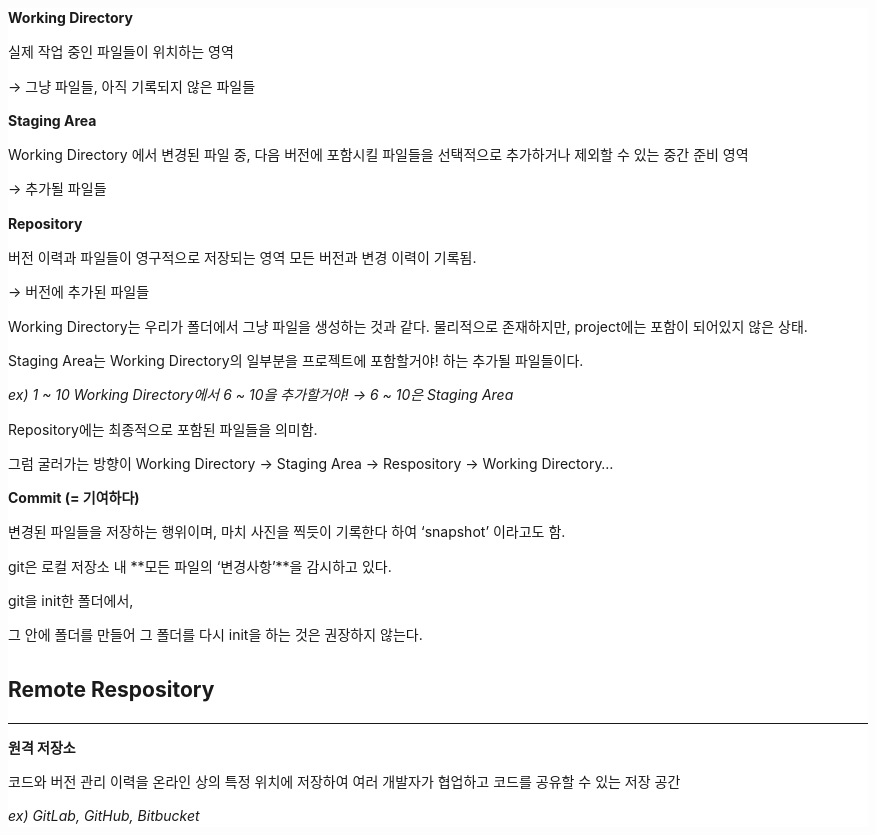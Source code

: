 **Working Directory**

실제 작업 중인 파일들이 위치하는 영역

→ 그냥 파일들, 아직 기록되지 않은 파일들

</aside>

<aside>

**Staging Area**

Working Directory 에서 변경된 파일 중, 다음 버전에 포함시킬 파일들을 선택적으로 추가하거나 제외할 수 있는 중간 준비 영역

→ 추가될 파일들

</aside>

<aside>

**Repository**

버전 이력과 파일들이 영구적으로 저장되는 영역 모든 버전과 변경 이력이 기록됨.

→ 버전에 추가된 파일들

</aside>

Working Directory는 우리가 폴더에서 그냥 파일을 생성하는 것과 같다. 물리적으로 존재하지만, project에는 포함이 되어있지 않은 상태.

Staging Area는 Working Directory의 일부분을 프로젝트에 포함할거야! 하는 추가될 파일들이다.

*ex) 1 ~ 10 Working Directory에서 6 ~ 10을 추가할거야! → 6 ~ 10은 Staging Area*

Repository에는 최종적으로 포함된 파일들을 의미함.

그럼 굴러가는 방향이 Working Directory → Staging Area → Respository → Working Directory…

<aside>

**Commit (= 기여하다)**

변경된 파일들을 저장하는 행위이며, 마치 사진을 찍듯이 기록한다 하여 ‘snapshot’ 이라고도 함.

</aside>

git은 로컬 저장소 내 **모든 파일의 ‘변경사항’**을 감시하고 있다.

git을 init한 폴더에서,

그 안에 폴더를 만들어 그 폴더를 다시 init을 하는 것은 권장하지 않는다.

## Remote Respository

---

<aside>

**원격 저장소**

코드와 버전 관리 이력을 온라인 상의 특정 위치에 저장하여 여러 개발자가 협업하고 코드를 공유할 수 있는 저장 공간

*ex) GitLab, GitHub, Bitbucket*
